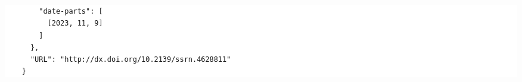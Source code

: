 ```csl-json
        "date-parts": [
          [2023, 11, 9]
        ]
      },
      "URL": "http://dx.doi.org/10.2139/ssrn.4628811"
    }
```
